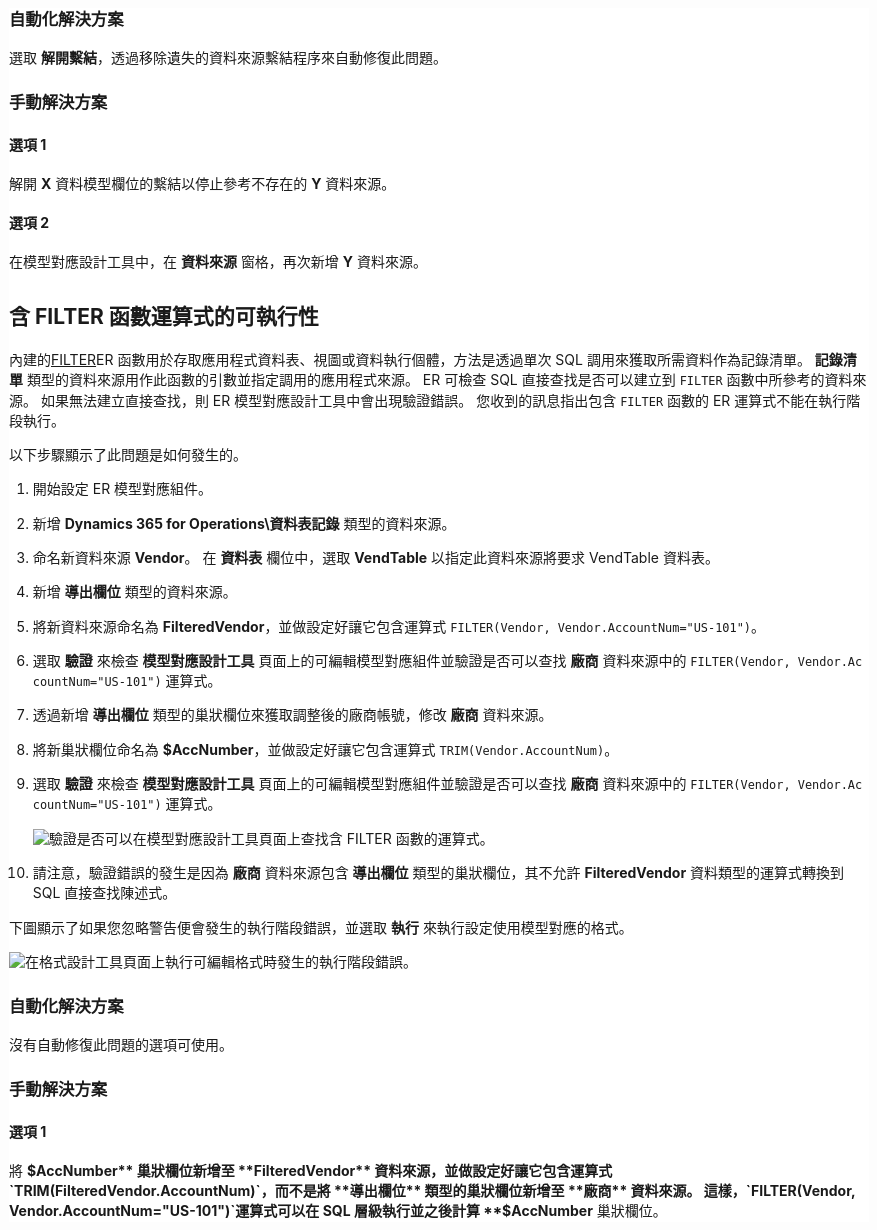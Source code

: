 ### <a name="automatic-resolution"></a>自動化解決方案

選取 **解開繫結**，透過移除遺失的資料來源繫結程序來自動修復此問題。

### <a name="manual-resolution"></a>手動解決方案

#### <a name="option-1"></a>選項 1

解開 **X** 資料模型欄位的繫結以停止參考不存在的 **Y** 資料來源。

#### <a name="option-2"></a>選項 2

在模型對應設計工具中，在 **資料來源** 窗格，再次新增 **Y** 資料來源。

## <a name="executability-of-an-expression-with-filter-function"></a><a id="i4"></a>含 FILTER 函數運算式的可執行性

內建的[FILTER](er-functions-list-filter.md)ER 函數用於存取應用程式資料表、視圖或資料執行個體，方法是透過單次 SQL 調用來獲取所需資料作為記錄清單。 **記錄清單** 類型的資料來源用作此函數的引數並指定調用的應用程式來源。 ER 可檢查 SQL 直接查找是否可以建立到 `FILTER` 函數中所參考的資料來源。 如果無法建立直接查找，則 ER 模型對應設計工具中會出現驗證錯誤。 您收到的訊息指出包含 `FILTER` 函數的 ER 運算式不能在執行階段執行。

以下步驟顯示了此問題是如何發生的。

1. 開始設定 ER 模型對應組件。
2. 新增 **Dynamics 365 for Operations\\資料表記錄** 類型的資料來源。
3. 命名新資料來源 **Vendor**。 在 **資料表** 欄位中，選取 **VendTable** 以指定此資料來源將要求 VendTable 資料表。
4. 新增 **導出欄位** 類型的資料來源。
5. 將新資料來源命名為 **FilteredVendor**，並做設定好讓它包含運算式 `FILTER(Vendor, Vendor.AccountNum="US-101")`。
6. 選取 **驗證** 來檢查 **模型對應設計工具** 頁面上的可編輯模型對應組件並驗證是否可以查找 **廠商** 資料來源中的 `FILTER(Vendor, Vendor.AccountNum="US-101")` 運算式。
7. 透過新增 **導出欄位** 類型的巢狀欄位來獲取調整後的廠商帳號，修改 **廠商** 資料來源。
8. 將新巢狀欄位命名為 **$AccNumber**，並做設定好讓它包含運算式 `TRIM(Vendor.AccountNum)`。
9. 選取 **驗證** 來檢查 **模型對應設計工具** 頁面上的可編輯模型對應組件並驗證是否可以查找 **廠商** 資料來源中的 `FILTER(Vendor, Vendor.AccountNum="US-101")` 運算式。

    ![驗證是否可以在模型對應設計工具頁面上查找含 FILTER 函數的運算式。](./media/er-components-inspections-04.gif)

10. 請注意，驗證錯誤的發生是因為 **廠商** 資料來源包含 **導出欄位** 類型的巢狀欄位，其不允許 **FilteredVendor** 資料類型的運算式轉換到 SQL 直接查找陳述式。

下圖顯示了如果您忽略警告便會發生的執行階段錯誤，並選取 **執行** 來執行設定使用模型對應的格式。

![在格式設計工具頁面上執行可編輯格式時發生的執行階段錯誤。](./media/er-components-inspections-04a.png)

### <a name="automatic-resolution"></a>自動化解決方案

沒有自動修復此問題的選項可使用。

### <a name="manual-resolution"></a>手動解決方案

#### <a name="option-1"></a>選項 1

將 **$AccNumber** 巢狀欄位新增至 **FilteredVendor** 資料來源，並做設定好讓它包含運算式 `TRIM(FilteredVendor.AccountNum)`，而不是將 **導出欄位** 類型的巢狀欄位新增至 **廠商** 資料來源。 這樣，`FILTER(Vendor, Vendor.AccountNum="US-101")`運算式可以在 SQL 層級執行並之後計算 **$AccNumber** 巢狀欄位。
